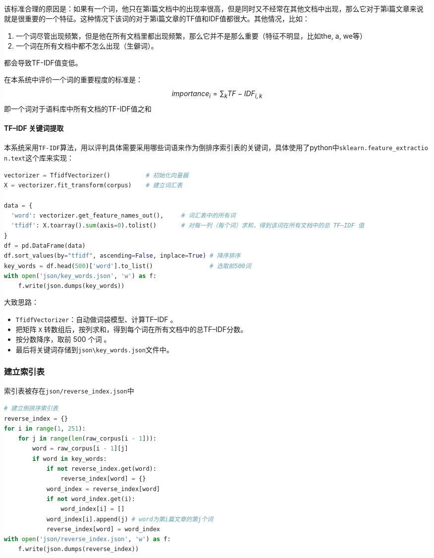 该标准合理的原因是：如果有一个词，他只在第i篇文档中的出现率很高，但是同时又不经常在其他文档中出现，那么它对于第i篇文章来说就是很重要的一个特征。这种情况下该词的对于第i篇文章的TF值和IDF值都很大。其他情况，比如：

1. 一个词尽管出现频繁，但是他在所有文档里都出现频繁，那么它并不是那么重要（特征不明显，比如the, a, we等）
2. 一个词在所有文档中都不怎么出现（生僻词）。

都会导致TF-IDF值变低。

在本系统中评价一个词的重要程度的标准是：
$$
importance_{i} = \sum_{k}TF-IDF_{i, k}
$$
即一个词对于语料库中所有文档的TF-IDF值之和

#### TF–IDF 关键词提取  

本系统采用`TF-IDF`算法，用以评判具体需要采用哪些词语来作为倒排序索引表的关键词，具体使用了python中`sklearn.feature_extraction.text`这个库来实现：

```python
vectorizer = TfidfVectorizer()          # 初始化向量器
X = vectorizer.fit_transform(corpus)    # 建立词汇表

data = {
  'word': vectorizer.get_feature_names_out(),     # 词汇表中的所有词
  'tfidf': X.toarray().sum(axis=0).tolist()       # 对每一列（每个词）求和，得到该词在所有文档中的总 TF–IDF 值
}
df = pd.DataFrame(data)
df.sort_values(by="tfidf", ascending=False, inplace=True) # 降序排序
key_words = df.head(500)['word'].to_list()                # 选取前500词
with open('json/key_words.json', 'w') as f:
    f.write(json.dumps(key_words))
```

大致思路：

+ `TfidfVectorizer`：自动做词袋模型、计算TF–IDF 。
+ 把矩阵 `X` 转数组后，按列求和，得到每个词在所有文档中的总TF–IDF分数。
+  按分数降序，取前 500 个词 。
+ 最后将关键词存储到`json\key_words.json`文件中。

### 建立索引表
索引表被存在`json/reverse_index.json`中

```python
# 建立倒排序索引表
reverse_index = {}
for i in range(1, 251):
    for j in range(len(raw_corpus[i - 1])):
        word = raw_corpus[i - 1][j]
        if word in key_words:
            if not reverse_index.get(word):
                reverse_index[word] = {}
            word_index = reverse_index[word]
            if not word_index.get(i):
                word_index[i] = []
            word_index[i].append(j) # word为第i篇文章的第j个词
            reverse_index[word] = word_index
with open('json/reverse_index.json', 'w') as f:
    f.write(json.dumps(reverse_index))
```
